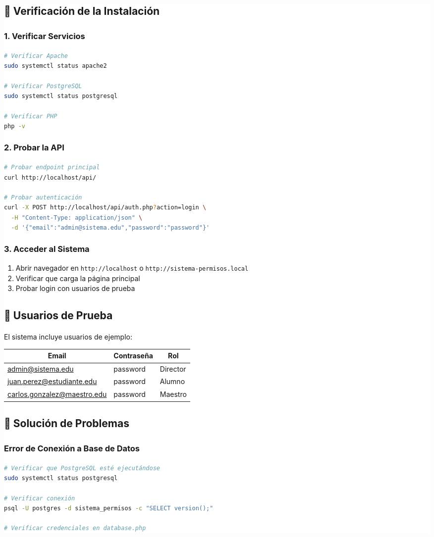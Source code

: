 ## 🧪 Verificación de la Instalación

### 1. Verificar Servicios
```bash
# Verificar Apache
sudo systemctl status apache2

# Verificar PostgreSQL
sudo systemctl status postgresql

# Verificar PHP
php -v
```

### 2. Probar la API
```bash
# Probar endpoint principal
curl http://localhost/api/

# Probar autenticación
curl -X POST http://localhost/api/auth.php?action=login \
  -H "Content-Type: application/json" \
  -d '{"email":"admin@sistema.edu","password":"password"}'
```

### 3. Acceder al Sistema
1. Abrir navegador en `http://localhost` o `http://sistema-permisos.local`
2. Verificar que carga la página principal
3. Probar login con usuarios de prueba

## 👥 Usuarios de Prueba

El sistema incluye usuarios de ejemplo:

| Email | Contraseña | Rol |
|-------|------------|-----|
| admin@sistema.edu | password | Director |
| juan.perez@estudiante.edu | password | Alumno |
| carlos.gonzalez@maestro.edu | password | Maestro |

## 🚨 Solución de Problemas

### Error de Conexión a Base de Datos
```bash
# Verificar que PostgreSQL esté ejecutándose
sudo systemctl status postgresql

# Verificar conexión
psql -U postgres -d sistema_permisos -c "SELECT version();"

# Verificar credenciales en database.php
```
